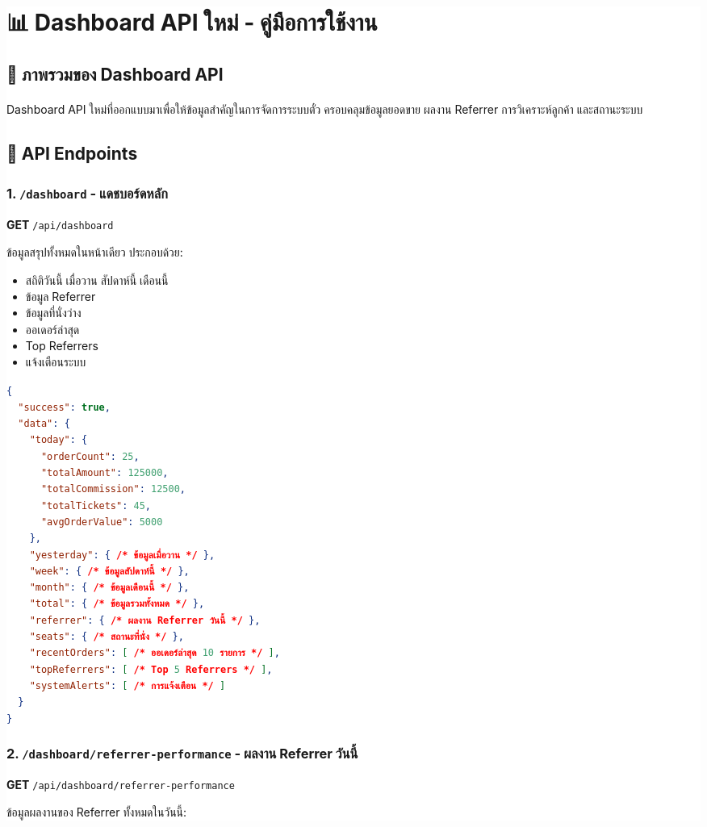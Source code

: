 # 📊 Dashboard API ใหม่ - คู่มือการใช้งาน

## 🎯 ภาพรวมของ Dashboard API

Dashboard API ใหม่ที่ออกแบบมาเพื่อให้ข้อมูลสำคัญในการจัดการระบบตั๋ว ครอบคลุมข้อมูลยอดขาย ผลงาน Referrer การวิเคราะห์ลูกค้า และสถานะระบบ

## 🔗 API Endpoints

### 1. `/dashboard` - แดชบอร์ดหลัก
**GET** `/api/dashboard`

ข้อมูลสรุปทั้งหมดในหน้าเดียว ประกอบด้วย:
- สถิติวันนี้ เมื่อวาน สัปดาห์นี้ เดือนนี้
- ข้อมูล Referrer
- ข้อมูลที่นั่งว่าง
- ออเดอร์ล่าสุด
- Top Referrers
- แจ้งเตือนระบบ

```json
{
  "success": true,
  "data": {
    "today": {
      "orderCount": 25,
      "totalAmount": 125000,
      "totalCommission": 12500,
      "totalTickets": 45,
      "avgOrderValue": 5000
    },
    "yesterday": { /* ข้อมูลเมื่อวาน */ },
    "week": { /* ข้อมูลสัปดาห์นี้ */ },
    "month": { /* ข้อมูลเดือนนี้ */ },
    "total": { /* ข้อมูลรวมทั้งหมด */ },
    "referrer": { /* ผลงาน Referrer วันนี้ */ },
    "seats": { /* สถานะที่นั่ง */ },
    "recentOrders": [ /* ออเดอร์ล่าสุด 10 รายการ */ ],
    "topReferrers": [ /* Top 5 Referrers */ ],
    "systemAlerts": [ /* การแจ้งเตือน */ ]
  }
}
```

### 2. `/dashboard/referrer-performance` - ผลงาน Referrer วันนี้
**GET** `/api/dashboard/referrer-performance`

ข้อมูลผลงานของ Referrer ทั้งหมดในวันนี้:
